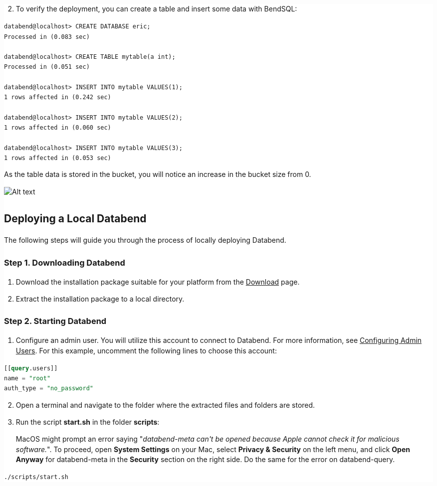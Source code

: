 2. To verify the deployment, you can create a table and insert some data with BendSQL:

```shell
databend@localhost> CREATE DATABASE eric;
Processed in (0.083 sec)

databend@localhost> CREATE TABLE mytable(a int);
Processed in (0.051 sec)

databend@localhost> INSERT INTO mytable VALUES(1);
1 rows affected in (0.242 sec)

databend@localhost> INSERT INTO mytable VALUES(2);
1 rows affected in (0.060 sec)

databend@localhost> INSERT INTO mytable VALUES(3);
1 rows affected in (0.053 sec)
```

As the table data is stored in the bucket, you will notice an increase in the bucket size from 0.

![Alt text](../../public/img/deploy/minio-deployment-verify.png)

## Deploying a Local Databend

The following steps will guide you through the process of locally deploying Databend.

### Step 1. Downloading Databend

1. Download the installation package suitable for your platform from the [Download](/download) page.

2. Extract the installation package to a local directory.

### Step 2. Starting Databend

1. Configure an admin user. You will utilize this account to connect to Databend. For more information, see [Configuring Admin Users](../13-sql-clients/00-admin-users.md). For this example, uncomment the following lines to choose this account:

```sql title="databend-query.toml"
[[query.users]]
name = "root"
auth_type = "no_password"
```

2. Open a terminal and navigate to the folder where the extracted files and folders are stored.

3. Run the script **start.sh** in the folder **scripts**:

    MacOS might prompt an error saying "*databend-meta can't be opened because Apple cannot check it for malicious software.*". To proceed, open **System Settings** on your Mac, select **Privacy & Security** on the left menu, and click **Open Anyway** for databend-meta in the **Security** section on the right side. Do the same for the error on databend-query.

```shell
./scripts/start.sh
```

